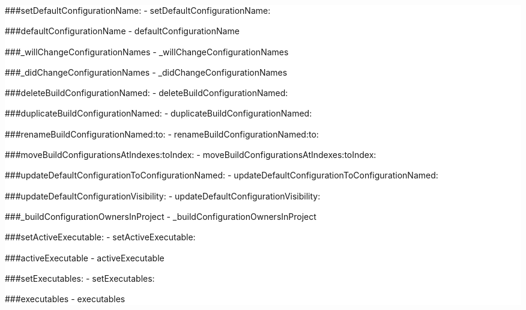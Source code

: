 <a name="-setDefaultConfigurationName:"></a>
###setDefaultConfigurationName:
    - setDefaultConfigurationName:

<a name="-defaultConfigurationName"></a>
###defaultConfigurationName
    - defaultConfigurationName

<a name="-_willChangeConfigurationNames"></a>
###_willChangeConfigurationNames
    - _willChangeConfigurationNames

<a name="-_didChangeConfigurationNames"></a>
###_didChangeConfigurationNames
    - _didChangeConfigurationNames

<a name="-deleteBuildConfigurationNamed:"></a>
###deleteBuildConfigurationNamed:
    - deleteBuildConfigurationNamed:

<a name="-duplicateBuildConfigurationNamed:"></a>
###duplicateBuildConfigurationNamed:
    - duplicateBuildConfigurationNamed:

<a name="-renameBuildConfigurationNamed:to:"></a>
###renameBuildConfigurationNamed:to:
    - renameBuildConfigurationNamed:to:

<a name="-moveBuildConfigurationsAtIndexes:toIndex:"></a>
###moveBuildConfigurationsAtIndexes:toIndex:
    - moveBuildConfigurationsAtIndexes:toIndex:

<a name="-updateDefaultConfigurationToConfigurationNamed:"></a>
###updateDefaultConfigurationToConfigurationNamed:
    - updateDefaultConfigurationToConfigurationNamed:

<a name="-updateDefaultConfigurationVisibility:"></a>
###updateDefaultConfigurationVisibility:
    - updateDefaultConfigurationVisibility:

<a name="-_buildConfigurationOwnersInProject"></a>
###_buildConfigurationOwnersInProject
    - _buildConfigurationOwnersInProject

<a name="-setActiveExecutable:"></a>
###setActiveExecutable:
    - setActiveExecutable:

<a name="-activeExecutable"></a>
###activeExecutable
    - activeExecutable

<a name="-setExecutables:"></a>
###setExecutables:
    - setExecutables:

<a name="-executables"></a>
###executables
    - executables
